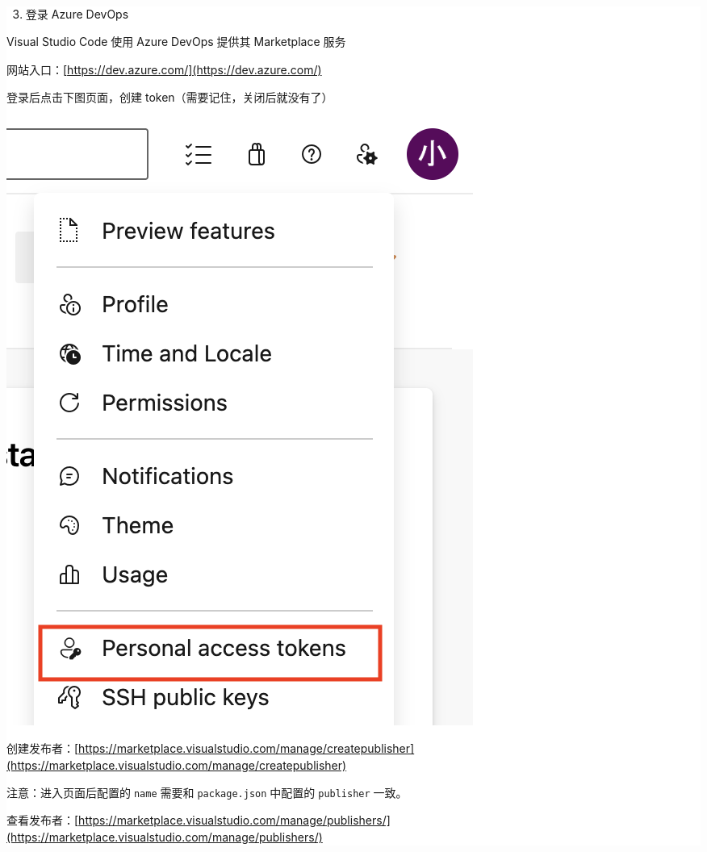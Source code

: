 3. 登录 Azure DevOps

Visual Studio Code 使用 Azure DevOps 提供其 Marketplace 服务

网站入口：[https://dev.azure.com/](https://dev.azure.com/)

登录后点击下图页面，创建 token（需要记住，关闭后就没有了）

![](./img/22-发布token.png)

创建发布者：[https://marketplace.visualstudio.com/manage/createpublisher](https://marketplace.visualstudio.com/manage/createpublisher)

注意：进入页面后配置的 `name` 需要和 `package.json` 中配置的 `publisher` 一致。

查看发布者：[https://marketplace.visualstudio.com/manage/publishers/](https://marketplace.visualstudio.com/manage/publishers/)
